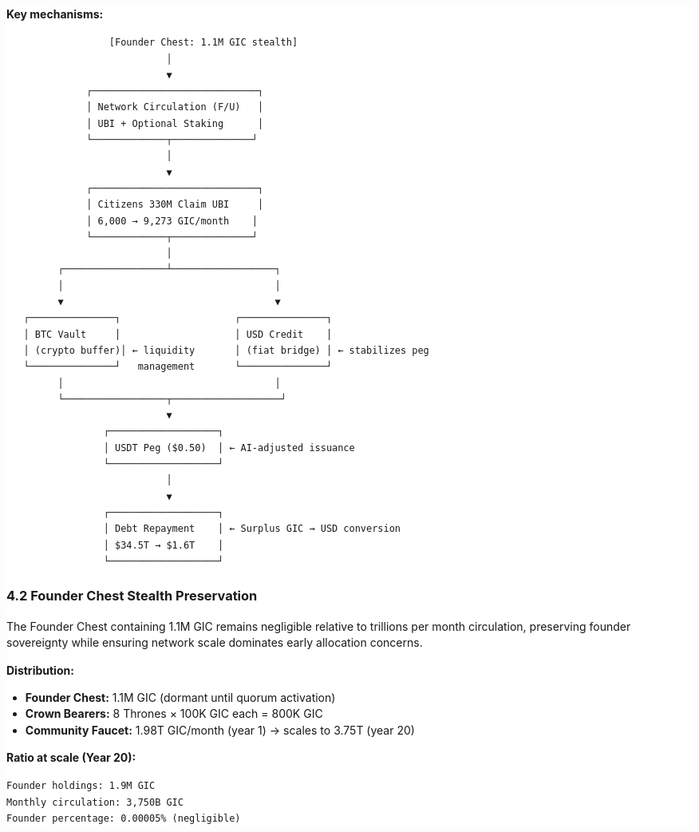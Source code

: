**Key mechanisms:**

```
                  [Founder Chest: 1.1M GIC stealth]
                            │
                            ▼
              ┌─────────────────────────────┐
              │ Network Circulation (F/U)   │
              │ UBI + Optional Staking      │
              └─────────────┬──────────────┘
                            │
                            ▼
              ┌─────────────────────────────┐
              │ Citizens 330M Claim UBI     │
              │ 6,000 → 9,273 GIC/month    │
              └─────────────┬──────────────┘
                            │
         ┌──────────────────┴──────────────────┐
         │                                     │
         ▼                                     ▼
   ┌───────────────┐                    ┌───────────────┐
   │ BTC Vault     │                    │ USD Credit    │
   │ (crypto buffer)│ ← liquidity       │ (fiat bridge) │ ← stabilizes peg
   └───────────────┘   management       └───────────────┘
         │                                     │
         └──────────────────┬───────────────────┘
                            ▼
                 ┌───────────────────┐
                 │ USDT Peg ($0.50)  │ ← AI-adjusted issuance
                 └───────────────────┘
                            │
                            ▼
                 ┌───────────────────┐
                 │ Debt Repayment    │ ← Surplus GIC → USD conversion
                 │ $34.5T → $1.6T    │
                 └───────────────────┘
```

### 4.2 Founder Chest Stealth Preservation

The Founder Chest containing 1.1M GIC remains negligible relative to trillions per month circulation, preserving founder sovereignty while ensuring network scale dominates early allocation concerns.

**Distribution:**

- **Founder Chest:** 1.1M GIC (dormant until quorum activation)
- **Crown Bearers:** 8 Thrones × 100K GIC each = 800K GIC
- **Community Faucet:** 1.98T GIC/month (year 1) → scales to 3.75T (year 20)

**Ratio at scale (Year 20):**

```
Founder holdings: 1.9M GIC
Monthly circulation: 3,750B GIC
Founder percentage: 0.00005% (negligible)
```

